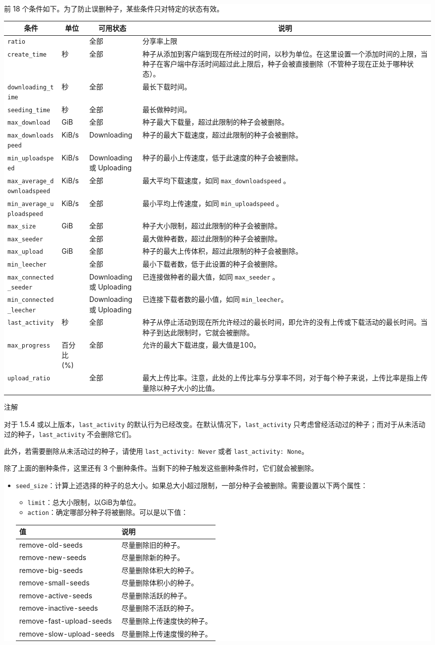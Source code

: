 前 18 个条件如下。为了防止误删种子，某些条件只对特定的状态有效。

| 条件                          | 单位      | 可用状态                    | 说明                                                                                  |
| --------------------------- | ------- | ----------------------- | ----------------------------------------------------------------------------------- |
| `ratio`                     |         | 全部                      | 分享率上限                                                                               |
| `create_time`               | 秒       | 全部                      | 种子从添加到客户端到现在所经过的时间，以秒为单位。在这里设置一个添加时间的上限，当种子在客户端中存活时间超过此上限后，种子会被直接删除（不管种子现在正处于哪种状态）。 |
| `downloading_time`          | 秒       | 全部                      | 最长下载时间。                                                                             |
| `seeding_time`              | 秒       | 全部                      | 最长做种时间。                                                                             |
| `max_download`              | GiB     | 全部                      | 种子最大下载量，超过此限制的种子会被删除。                                                               |
| `max_downloadspeed`         | KiB/s   | Downloading             | 种子的最大下载速度，超过此限制的种子会被删除。                                                             |
| `min_uploadspeed`           | KiB/s   | Downloading 或 Uploading | 种子的最小上传速度，低于此速度的种子会被删除。                                                             |
| `max_average_downloadspeed` | KiB/s   | 全部                      | 最大平均下载速度，如同 `max_downloadspeed` 。                                                   |
| `min_average_uploadspeed`   | KiB/s   | 全部                      | 最小平均上传速度，如同 `min_uploadspeed` 。                                                     |
| `max_size`                  | GiB     | 全部                      | 种子大小限制，超过此限制的种子会被删除。                                                                |
| `max_seeder`                |         | 全部                      | 最大做种者数，超过此限制的种子会被删除。                                                                |
| `max_upload`                | GiB     | 全部                      | 种子的最大上传体积，超过此限制的种子会被删除。                                                             |
| `min_leecher`               |         | 全部                      | 最小下载者数，低于此设置的种子会被删除。                                                                |
| `max_connected_seeder`      |         | Downloading 或 Uploading | 已连接做种者的最大值，如同 `max_seeder` 。                                                        |
| `min_connected_leecher`     |         | Downloading 或 Uploading | 已连接下载者数的最小值，如同 `min_leecher`。                                                       |
| `last_activity`             | 秒       | 全部                      | 种子从停止活动到现在所允许经过的最长时间，即允许的没有上传或下载活动的最长时间。当种子到达此限制时，它就会被删除。                           |
| `max_progress`              | 百分比 (%) | 全部                      | 允许的最大下载进度，最大值是100。                                                                  |
| `upload_ratio`              |         | 全部                      | 最大上传比率。注意，此处的上传比率与分享率不同，对于每个种子来说，上传比率是指上传量除以种子大小的比值。                                |

注解

对于 1.5.4 或以上版本，`last_activity` 的默认行为已经改变。在默认情况下，`last_activity` 只考虑曾经活动过的种子；而对于从未活动过的种子，`last_activity` 不会删除它们。

此外，若需要删除从未活动过的种子，请使用 `last_activity: Never` 或者 `last_activity: None`。

除了上面的删种条件，这里还有 3 个删种条件。当剩下的种子触发这些删种条件时，它们就会被删除。

*   `seed_size`：计算上述选择的种子的总大小。如果总大小超过限制，一部分种子会被删除。需要设置以下两个属性：

    * `limit`：总大小限制，以GiB为单位。
    * `action`：确定哪部分种子将被删除。可以是以下值：

    | 值                        | 说明            |
    | ------------------------ | ------------- |
    | remove-old-seeds         | 尽量删除旧的种子。     |
    | remove-new-seeds         | 尽量删除新的种子。     |
    | remove-big-seeds         | 尽量删除体积大的种子。   |
    | remove-small-seeds       | 尽量删除体积小的种子。   |
    | remove-active-seeds      | 尽量删除活跃的种子。    |
    | remove-inactive-seeds    | 尽量删除不活跃的种子。   |
    | remove-fast-upload-seeds | 尽量删除上传速度快的种子。 |
    | remove-slow-upload-seeds | 尽量删除上传速度慢的种子。 |
